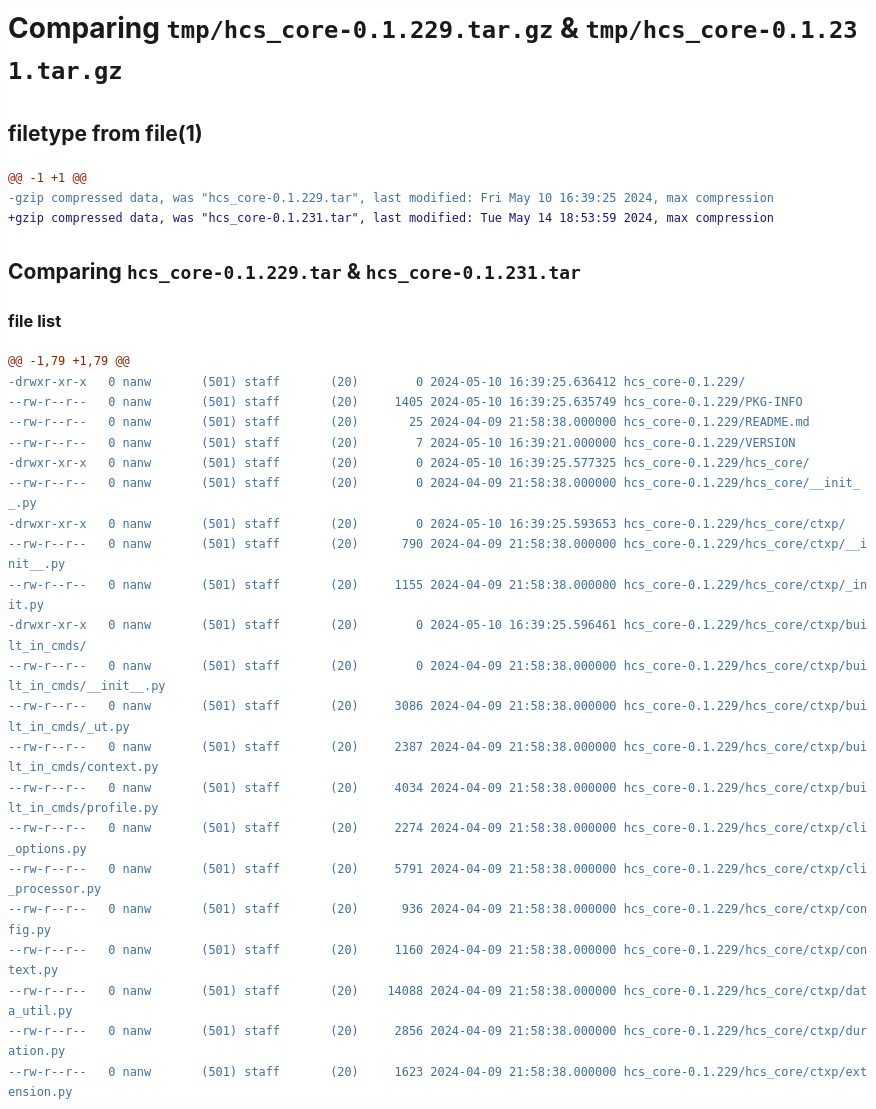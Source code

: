 # Comparing `tmp/hcs_core-0.1.229.tar.gz` & `tmp/hcs_core-0.1.231.tar.gz`

## filetype from file(1)

```diff
@@ -1 +1 @@
-gzip compressed data, was "hcs_core-0.1.229.tar", last modified: Fri May 10 16:39:25 2024, max compression
+gzip compressed data, was "hcs_core-0.1.231.tar", last modified: Tue May 14 18:53:59 2024, max compression
```

## Comparing `hcs_core-0.1.229.tar` & `hcs_core-0.1.231.tar`

### file list

```diff
@@ -1,79 +1,79 @@
-drwxr-xr-x   0 nanw       (501) staff       (20)        0 2024-05-10 16:39:25.636412 hcs_core-0.1.229/
--rw-r--r--   0 nanw       (501) staff       (20)     1405 2024-05-10 16:39:25.635749 hcs_core-0.1.229/PKG-INFO
--rw-r--r--   0 nanw       (501) staff       (20)       25 2024-04-09 21:58:38.000000 hcs_core-0.1.229/README.md
--rw-r--r--   0 nanw       (501) staff       (20)        7 2024-05-10 16:39:21.000000 hcs_core-0.1.229/VERSION
-drwxr-xr-x   0 nanw       (501) staff       (20)        0 2024-05-10 16:39:25.577325 hcs_core-0.1.229/hcs_core/
--rw-r--r--   0 nanw       (501) staff       (20)        0 2024-04-09 21:58:38.000000 hcs_core-0.1.229/hcs_core/__init__.py
-drwxr-xr-x   0 nanw       (501) staff       (20)        0 2024-05-10 16:39:25.593653 hcs_core-0.1.229/hcs_core/ctxp/
--rw-r--r--   0 nanw       (501) staff       (20)      790 2024-04-09 21:58:38.000000 hcs_core-0.1.229/hcs_core/ctxp/__init__.py
--rw-r--r--   0 nanw       (501) staff       (20)     1155 2024-04-09 21:58:38.000000 hcs_core-0.1.229/hcs_core/ctxp/_init.py
-drwxr-xr-x   0 nanw       (501) staff       (20)        0 2024-05-10 16:39:25.596461 hcs_core-0.1.229/hcs_core/ctxp/built_in_cmds/
--rw-r--r--   0 nanw       (501) staff       (20)        0 2024-04-09 21:58:38.000000 hcs_core-0.1.229/hcs_core/ctxp/built_in_cmds/__init__.py
--rw-r--r--   0 nanw       (501) staff       (20)     3086 2024-04-09 21:58:38.000000 hcs_core-0.1.229/hcs_core/ctxp/built_in_cmds/_ut.py
--rw-r--r--   0 nanw       (501) staff       (20)     2387 2024-04-09 21:58:38.000000 hcs_core-0.1.229/hcs_core/ctxp/built_in_cmds/context.py
--rw-r--r--   0 nanw       (501) staff       (20)     4034 2024-04-09 21:58:38.000000 hcs_core-0.1.229/hcs_core/ctxp/built_in_cmds/profile.py
--rw-r--r--   0 nanw       (501) staff       (20)     2274 2024-04-09 21:58:38.000000 hcs_core-0.1.229/hcs_core/ctxp/cli_options.py
--rw-r--r--   0 nanw       (501) staff       (20)     5791 2024-04-09 21:58:38.000000 hcs_core-0.1.229/hcs_core/ctxp/cli_processor.py
--rw-r--r--   0 nanw       (501) staff       (20)      936 2024-04-09 21:58:38.000000 hcs_core-0.1.229/hcs_core/ctxp/config.py
--rw-r--r--   0 nanw       (501) staff       (20)     1160 2024-04-09 21:58:38.000000 hcs_core-0.1.229/hcs_core/ctxp/context.py
--rw-r--r--   0 nanw       (501) staff       (20)    14088 2024-04-09 21:58:38.000000 hcs_core-0.1.229/hcs_core/ctxp/data_util.py
--rw-r--r--   0 nanw       (501) staff       (20)     2856 2024-04-09 21:58:38.000000 hcs_core-0.1.229/hcs_core/ctxp/duration.py
--rw-r--r--   0 nanw       (501) staff       (20)     1623 2024-04-09 21:58:38.000000 hcs_core-0.1.229/hcs_core/ctxp/extension.py
```